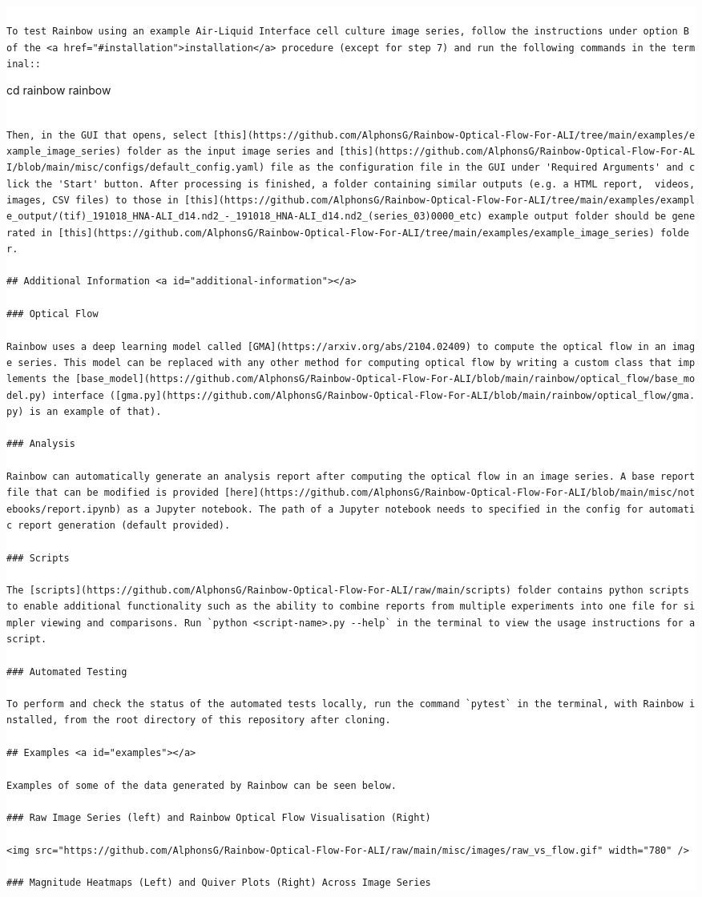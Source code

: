 ```

To test Rainbow using an example Air-Liquid Interface cell culture image series, follow the instructions under option B of the <a href="#installation">installation</a> procedure (except for step 7) and run the following commands in the terminal::

 ```
 cd rainbow
 rainbow
 ```

 Then, in the GUI that opens, select [this](https://github.com/AlphonsG/Rainbow-Optical-Flow-For-ALI/tree/main/examples/example_image_series) folder as the input image series and [this](https://github.com/AlphonsG/Rainbow-Optical-Flow-For-ALI/blob/main/misc/configs/default_config.yaml) file as the configuration file in the GUI under 'Required Arguments' and click the 'Start' button. After processing is finished, a folder containing similar outputs (e.g. a HTML report,  videos, images, CSV files) to those in [this](https://github.com/AlphonsG/Rainbow-Optical-Flow-For-ALI/tree/main/examples/example_output/(tif)_191018_HNA-ALI_d14.nd2_-_191018_HNA-ALI_d14.nd2_(series_03)0000_etc) example output folder should be generated in [this](https://github.com/AlphonsG/Rainbow-Optical-Flow-For-ALI/tree/main/examples/example_image_series) folder.

## Additional Information <a id="additional-information"></a>

### Optical Flow

Rainbow uses a deep learning model called [GMA](https://arxiv.org/abs/2104.02409) to compute the optical flow in an image series. This model can be replaced with any other method for computing optical flow by writing a custom class that implements the [base_model](https://github.com/AlphonsG/Rainbow-Optical-Flow-For-ALI/blob/main/rainbow/optical_flow/base_model.py) interface ([gma.py](https://github.com/AlphonsG/Rainbow-Optical-Flow-For-ALI/blob/main/rainbow/optical_flow/gma.py) is an example of that).

### Analysis

Rainbow can automatically generate an analysis report after computing the optical flow in an image series. A base report file that can be modified is provided [here](https://github.com/AlphonsG/Rainbow-Optical-Flow-For-ALI/blob/main/misc/notebooks/report.ipynb) as a Jupyter notebook. The path of a Jupyter notebook needs to specified in the config for automatic report generation (default provided).

### Scripts

The [scripts](https://github.com/AlphonsG/Rainbow-Optical-Flow-For-ALI/raw/main/scripts) folder contains python scripts to enable additional functionality such as the ability to combine reports from multiple experiments into one file for simpler viewing and comparisons. Run `python <script-name>.py --help` in the terminal to view the usage instructions for a script.

### Automated Testing

To perform and check the status of the automated tests locally, run the command `pytest` in the terminal, with Rainbow installed, from the root directory of this repository after cloning.

## Examples <a id="examples"></a>

Examples of some of the data generated by Rainbow can be seen below.

### Raw Image Series (left) and Rainbow Optical Flow Visualisation (Right)

<img src="https://github.com/AlphonsG/Rainbow-Optical-Flow-For-ALI/raw/main/misc/images/raw_vs_flow.gif" width="780" />

### Magnitude Heatmaps (Left) and Quiver Plots (Right) Across Image Series

 ```